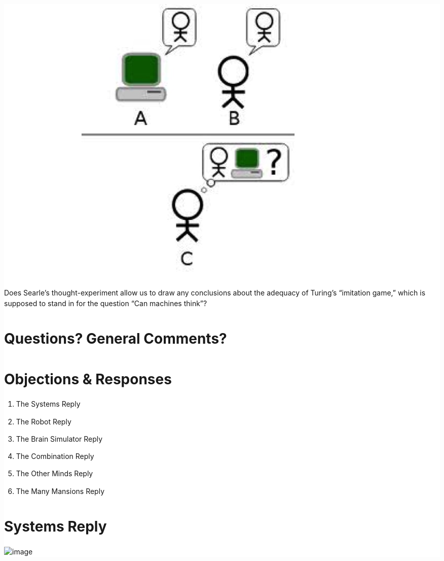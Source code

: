 ![image](3.jpg)

Does Searle’s thought-experiment allow us to draw any conclusions about
the adequacy of Turing’s “imitation game,” which is supposed to stand in
for the question “Can machines think”?

Questions? General Comments?
============================

Objections & Responses
======================

1.  The Systems Reply

2.  The Robot Reply

3.  The Brain Simulator Reply

4.  The Combination Reply

5.  The Other Minds Reply

6.  The Many Mansions Reply

Systems Reply
=============

![image](system.jpg)
